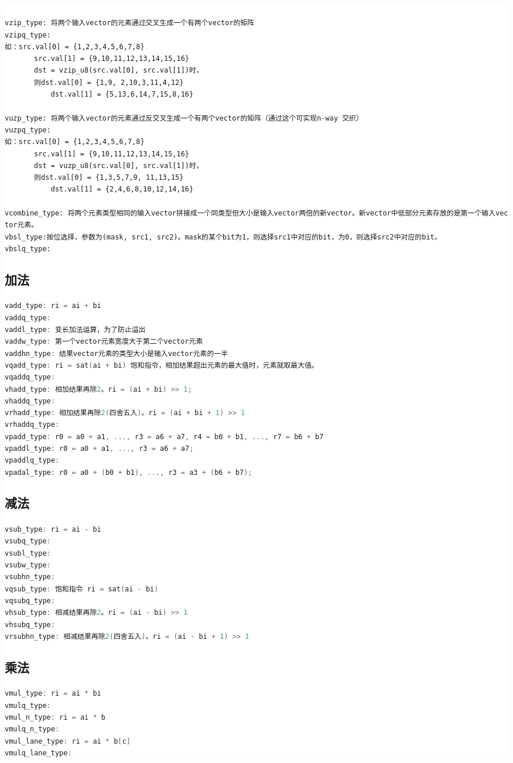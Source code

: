 ```

vzip_type: 将两个输入vector的元素通过交叉生成一个有两个vector的矩阵
vzipq_type:
如：src.val[0] = {1,2,3,4,5,6,7,8}
       src.val[1] = {9,10,11,12,13,14,15,16}
       dst = vzip_u8(src.val[0], src.val[1])时，
       则dst.val[0] = {1,9, 2,10,3,11,4,12}
           dst.val[1] = {5,13,6,14,7,15,8,16}

vuzp_type: 将两个输入vector的元素通过反交叉生成一个有两个vector的矩阵（通过这个可实现n-way 交织）
vuzpq_type:
如：src.val[0] = {1,2,3,4,5,6,7,8}
       src.val[1] = {9,10,11,12,13,14,15,16}
       dst = vuzp_u8(src.val[0], src.val[1])时，
       则dst.val[0] = {1,3,5,7,9, 11,13,15}
           dst.val[1] = {2,4,6,8,10,12,14,16}

vcombine_type: 将两个元素类型相同的输入vector拼接成一个同类型但大小是输入vector两倍的新vector。新vector中低部分元素存放的是第一个输入vector元素。
vbsl_type:按位选择，参数为(mask, src1, src2)。mask的某个bit为1，则选择src1中对应的bit，为0，则选择src2中对应的bit。
vbslq_type:
```

## 加法
```c
vadd_type: ri = ai + bi
vaddq_type:
vaddl_type: 变长加法运算，为了防止溢出
vaddw_type: 第一个vector元素宽度大于第二个vector元素
vaddhn_type: 结果vector元素的类型大小是输入vector元素的一半
vqadd_type: ri = sat(ai + bi) 饱和指令，相加结果超出元素的最大值时，元素就取最大值。
vqaddq_type:
vhadd_type: 相加结果再除2。ri = (ai + bi) >> 1;
vhaddq_type:
vrhadd_type: 相加结果再除2(四舍五入)。ri = (ai + bi + 1) >> 1
vrhaddq_type:
vpadd_type: r0 = a0 + a1, ..., r3 = a6 + a7, r4 = b0 + b1, ..., r7 = b6 + b7
vpaddl_type: r0 = a0 + a1, ..., r3 = a6 + a7;
vpaddlq_type:
vpadal_type: r0 = a0 + (b0 + b1), ..., r3 = a3 + (b6 + b7);
```
## 减法
```c
vsub_type: ri = ai - bi
vsubq_type:
vsubl_type:
vsubw_type:
vsubhn_type:
vqsub_type: 饱和指令 ri = sat(ai - bi)
vqsubq_type:
vhsub_type: 相减结果再除2。ri = (ai - bi) >> 1
vhsubq_type:
vrsubhn_type: 相减结果再除2(四舍五入)。ri = (ai - bi + 1) >> 1
```
## 乘法
```c
vmul_type: ri = ai * bi
vmulq_type:
vmul_n_type: ri = ai * b
vmulq_n_type:
vmul_lane_type: ri = ai * b[c]
vmulq_lane_type:
```